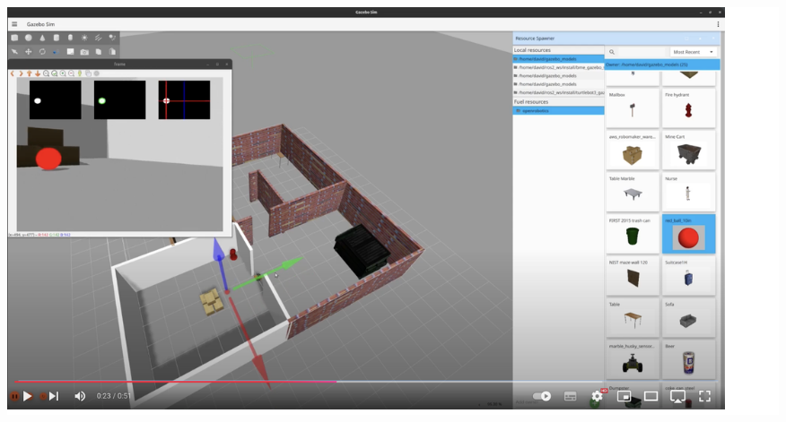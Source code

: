 <a href="https://youtu.be/ELwRqeNR_NA"><img width="800" src="./assets/youtube-gazebo-1.png"></a>  


























